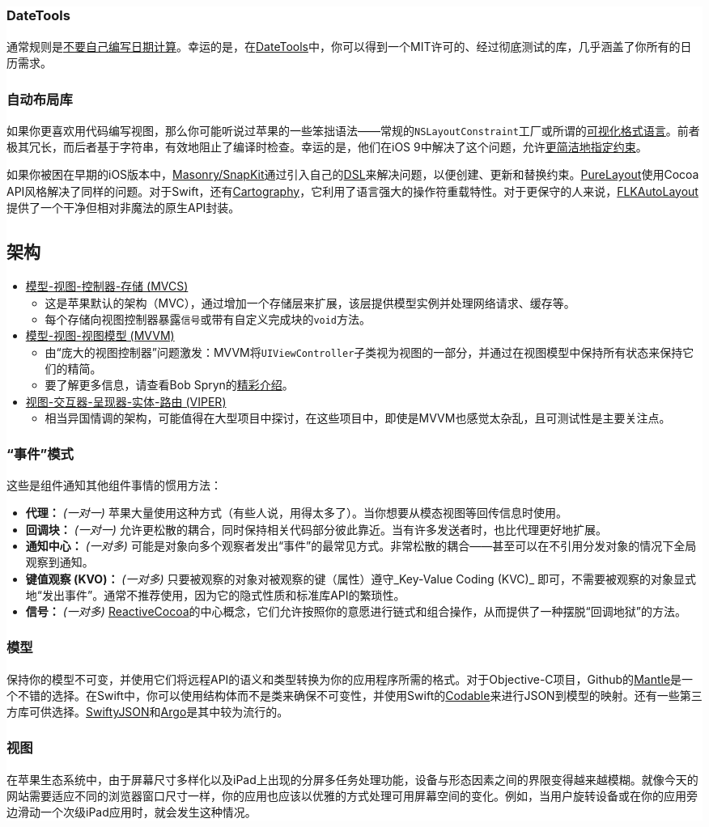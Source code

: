 [afnetworking-github]: https://github.com/AFNetworking/AFNetworking
[alamofire-github]: https://github.com/Alamofire/Alamofire


### DateTools
通常规则是[不要自己编写日期计算][timezones-youtube]。幸运的是，在[DateTools][datetools-github]中，你可以得到一个MIT许可的、经过彻底测试的库，几乎涵盖了你所有的日历需求。

[timezones-youtube]: https://www.youtube.com/watch?v=-5wpm-gesOY
[datetools-github]: https://github.com/MatthewYork/DateTools


### 自动布局库
如果你更喜欢用代码编写视图，那么你可能听说过苹果的一些笨拙语法——常规的`NSLayoutConstraint`工厂或所谓的[可视化格式语言][visual-format-language]。前者极其冗长，而后者基于字符串，有效地阻止了编译时检查。幸运的是，他们在iOS 9中解决了这个问题，允许[更简洁地指定约束][nslayoutanchor]。

如果你被困在早期的iOS版本中，[Masonry/SnapKit][snapkit-github]通过引入自己的[DSL][dsl-wikipedia]来解决问题，以便创建、更新和替换约束。[PureLayout][purelayout-github]使用Cocoa API风格解决了同样的问题。对于Swift，还有[Cartography][cartography-github]，它利用了语言强大的操作符重载特性。对于更保守的人来说，[FLKAutoLayout][flkautolayout-github]提供了一个干净但相对非魔法的原生API封装。

[visual-format-language]: https://developer.apple.com/library/ios/documentation/UserExperience/Conceptual/AutolayoutPG/VisualFormatLanguage.html
[nslayoutanchor]: https://developer.apple.com/library/prerelease/ios/documentation/AppKit/Reference/NSLayoutAnchor_ClassReference/index.html
[snapkit-github]: https://github.com/SnapKit/
[purelayout-github]: https://github.com/PureLayout/PureLayout
[dsl-wikipedia]: https://en.wikipedia.org/wiki/Domain-specific_language
[cartography-github]: https://github.com/robb/Cartography
[flkautolayout-github]: https://github.com/floriankugler/FLKAutoLayout



## 架构

* [模型-视图-控制器-存储 (MVCS)][mvcs]
    * 这是苹果默认的架构（MVC），通过增加一个存储层来扩展，该层提供模型实例并处理网络请求、缓存等。
    * 每个存储向视图控制器暴露`信号`或带有自定义完成块的`void`方法。
* [模型-视图-视图模型 (MVVM)][mvvm]
    * 由“庞大的视图控制器”问题激发：MVVM将`UIViewController`子类视为视图的一部分，并通过在视图模型中保持所有状态来保持它们的精简。
    * 要了解更多信息，请查看Bob Spryn的[精彩介绍][sprynthesis-mvvm]。
* [视图-交互器-呈现器-实体-路由 (VIPER)][viper]
    * 相当异国情调的架构，可能值得在大型项目中探讨，在这些项目中，即使是MVVM也感觉太杂乱，且可测试性是主要关注点。

[mvcs]: http://programmers.stackexchange.com/questions/184396/mvcs-model-view-controller-store
[mvvm]: https://www.objc.io/issues/13-architecture/mvvm/
[sprynthesis-mvvm]: http://www.sprynthesis.com/2014/12/06/reactivecocoa-mvvm-introduction/
[viper]: https://www.objc.io/issues/13-architecture/viper/


### “事件”模式

这些是组件通知其他组件事情的惯用方法：

* __代理：__ _(一对一)_ 苹果大量使用这种方式（有些人说，用得太多了）。当你想要从模态视图等回传信息时使用。
* __回调块：__ _(一对一)_ 允许更松散的耦合，同时保持相关代码部分彼此靠近。当有许多发送者时，也比代理更好地扩展。
* __通知中心：__ _(一对多)_ 可能是对象向多个观察者发出“事件”的最常见方式。非常松散的耦合——甚至可以在不引用分发对象的情况下全局观察到通知。
* __键值观察 (KVO)：__ _(一对多)_ 只要被观察的对象对被观察的键（属性）遵守_Key-Value Coding (KVC)_ 即可，不需要被观察的对象显式地“发出事件”。通常不推荐使用，因为它的隐式性质和标准库API的繁琐性。
* __信号：__ _(一对多)_ [ReactiveCocoa][reactivecocoa-github]的中心概念，它们允许按照你的意愿进行链式和组合操作，从而提供了一种摆脱“回调地狱”的方法。


### 模型

保持你的模型不可变，并使用它们将远程API的语义和类型转换为你的应用程序所需的格式。对于Objective-C项目，Github的[Mantle](https://github.com/Mantle/Mantle)是一个不错的选择。在Swift中，你可以使用结构体而不是类来确保不可变性，并使用Swift的[Codable][codableLink]来进行JSON到模型的映射。还有一些第三方库可供选择。[SwiftyJSON][swiftyjson]和[Argo][argo]是其中较为流行的。

[swiftyjson]: https://github.com/SwiftyJSON/SwiftyJSON
[argo]: https://github.com/thoughtbot/Argo
[codableLink]: https://developer.apple.com/documentation/foundation/archives_and_serialization/encoding_and_decoding_custom_types



### 视图

在苹果生态系统中，由于屏幕尺寸多样化以及iPad上出现的分屏多任务处理功能，设备与形态因素之间的界限变得越来越模糊。就像今天的网站需要适应不同的浏览器窗口尺寸一样，你的应用也应该以优雅的方式处理可用屏幕空间的变化。例如，当用户旋转设备或在你的应用旁边滑动一个次级iPad应用时，就会发生这种情况。


[android-best-practices]: https://github.com/futurice/android-best-practices
[windows-app-development-best-practices]: https://github.com/futurice/windows-app-development-best-practices
[ios-hig]: https://developer.apple.com/ios/human-interface-guidelines/
[xcode]: https://developer.apple.com/xcode/
[appcode]: https://www.jetbrains.com/objc/
[xcode-app-store]: https://itunes.apple.com/us/app/xcode/id497799835
[dry]: https://en.wikipedia.org/wiki/Don%27t_repeat_yourself
[size-classes]: https://developer.apple.com/design/human-interface-guidelines/layout
[swift-gitignore]: https://github.com/github/gitignore/blob/master/Swift.gitignore
[objc-gitignore]: https://github.com/github/gitignore/blob/master/Objective-C.gitignore
[cocoapods]: https://cocoapods.org/
[cocoapods-pod-syntax]: http://guides.cocoapods.org/syntax/podfile.html#pod
[committing-pods]: https://www.dzombak.com/blog/2014/03/including-pods-in-source-control.html
[committing-pods-cocoapods]: https://guides.cocoapods.org/using/using-cocoapods.html#should-i-check-the-pods-directory-into-source-control
[carthage]: https://github.com/Carthage/Carthage
[simple-made-easy]: http://www.infoq.com/presentations/Simple-Made-Easy
[carthage-instructions]: https://github.com/Carthage/Carthage#installing-carthage
[stringsdict-format]: https://developer.apple.com/library/prerelease/ios/documentation/MacOSX/Conceptual/BPInternational/StringsdictFileFormat/StringsdictFileFormat.html
[language-plural-rules]: http://www.unicode.org/cldr/charts/latest/supplemental/language_plural_rules.html
[l10n-slides]: https://speakerdeck.com/hasseg/localization-practicum
[gitflow-github]: https://github.com/nvie/gitflow
[size-classes]: https://developer.apple.com/documentation/uikit/uitraitcollection/1652813-sizeclasses
[wwdc-autolayout-mysteries]: https://developer.apple.com/videos/wwdc/2015/?id=219
[edward-huynh-requiresconstraintbasedlayout]: http://www.edwardhuynh.com/blog/2013/11/24/the-mystery-of-the-requiresconstraintbasedlayout/
[khanlou-destroy-massive-vc]: http://khanlou.com/2014/09/8-patterns-to-help-you-destroy-massive-view-controller/
[reactivecocoa-github]: https://github.com/ReactiveCocoa/ReactiveCocoa
[asset-catalogs]: http://help.apple.com/xcode/mac/8.0/#/dev10510b1f7
[vector-assets]: http://martiancraft.com/blog/2014/09/vector-images-xcode6/
[pngcrush-website]: http://pmt.sourceforge.net/pngcrush/
[cocoa-coding-guidelines]: https://developer.apple.com/library/mac/documentation/Cocoa/Conceptual/CodingGuidelines/CodingGuidelines.html
[swift-api-design-guidelines]: https://swift.org/documentation/api-design-guidelines/
[nshipster-pragma-marks]: http://nshipster.com/pragma/
[apple-security-guide]: https://www.apple.com/business/docs/site/iOS_Security_Guide.pdf
[sskeychain]: https://github.com/soffes/sskeychain
[uickeychainstore]: https://github.com/kishikawakatsumi/UICKeyChainStore
[certificate-pinning]: https://en.wikipedia.org/wiki/HTTP_Public_Key_Pinning
[apple-security-guide]: https://www.apple.com/business/docs/iOS_Security_Guide.pdf
[sskeychain]: https://github.com/soffes/sskeychain
[uickeychainstore]: https://github.com/kishikawakatsumi/UICKeyChainStore
[certificate-pinning]: https://possiblemobile.com/2013/03/ssl-pinning-for-increased-app-security/
[warnings-slides]: https://speakerdeck.com/hasseg/the-compiler-is-your-friend
[ali-rantakari-twitter]: https://twitter.com/AliRantakari
[reveal]: http://revealapp.com/
[spark-inspector]: http://sparkinspector.com
[xcode-view-debugging]: https://developer.apple.com/library/prerelease/content/documentation/DeveloperTools/Conceptual/debugging_with_xcode/chapters/special_debugging_workflows.html
[google-tag-manager]: https://www.google.com/analytics/tag-manager/
[plcrashreporter]: https://www.plcrashreporter.org
[apple-xcode-concepts]: https://developer.apple.com/library/ios/featuredarticles/XcodeConcepts/
[pewpew-managing-xcode]: http://pewpewthespells.com/blog/managing_xcode.html
[futurice-environments]: http://futurice.com/blog/five-environments-you-cannot-develop-without
[xcconfig-slides]: https://speakerdeck.com/hasseg/xcode-configuration-files
[jared-sinclair-signing-tips]: http://blog.jaredsinclair.com/post/116436789850/
[testflight]: https://developer.apple.com/testflight/
[testflight-discussion]: http://blog.supertop.co/post/108759935377/app-developer-friends-try-testflight
[provisioning]: https://github.com/chockenberry/Provisioning
[appstore-connect]: https://appstoreconnect.apple.com
[futu-blog-iap]: http://futurice.com/blog/validating-in-app-purchases-in-your-ios-app
[futurice]: http://futurice.com/
[reactivecocoa-github]: https://github.com/ReactiveCocoa/ReactiveCocoa